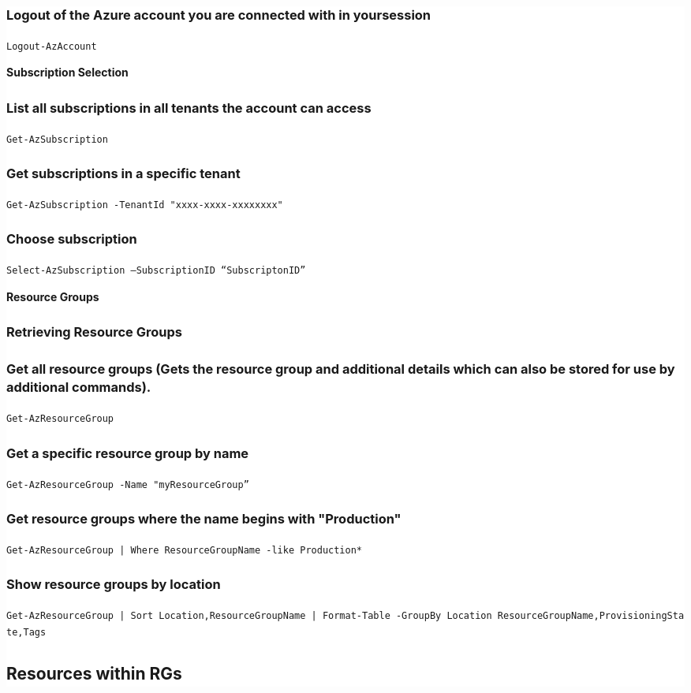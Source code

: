 ### Logout of the Azure account you are connected with in yoursession 
```
Logout-AzAccount 
```
**Subscription Selection** 

### List all subscriptions in all tenants the account can access
```
Get-AzSubscription
```
### Get subscriptions in a specific tenant
```
Get-AzSubscription -TenantId "xxxx-xxxx-xxxxxxxx"
```
### Choose subscription
```
Select-AzSubscription –SubscriptionID “SubscriptonID” 
```


**Resource Groups**
### Retrieving Resource Groups

### Get all resource groups  (Gets the resource group and additional details which can also be stored for use by additional commands).
```
Get-AzResourceGroup 
```

### Get a specific resource group by name 
```
Get-AzResourceGroup -Name "myResourceGroup”
```

### Get resource groups where the name begins with "Production"
```
Get-AzResourceGroup | Where ResourceGroupName -like Production*
```

### Show resource groups by location
```
Get-AzResourceGroup | Sort Location,ResourceGroupName | Format-Table -GroupBy Location ResourceGroupName,ProvisioningState,Tags
```

## Resources within RGs
